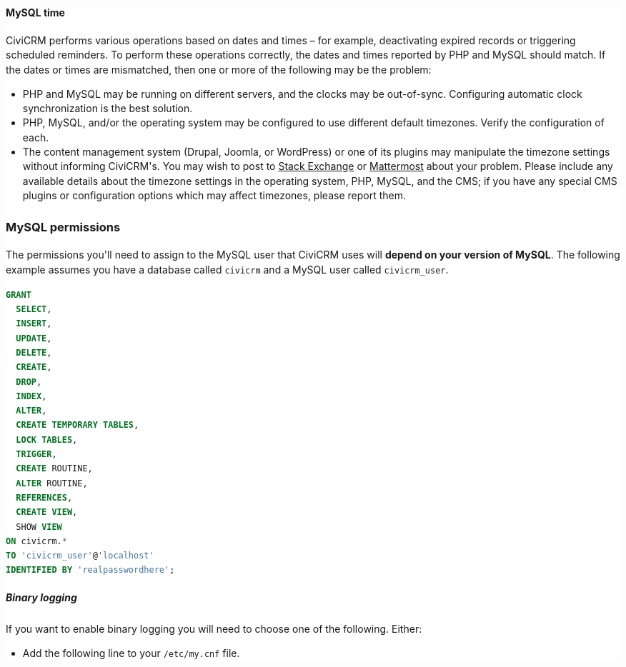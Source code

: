 #### MySQL time

CiviCRM performs various operations based on dates and times – for example, deactivating expired records or triggering scheduled reminders. To perform these operations correctly, the dates and times reported by PHP and MySQL should match. If the dates or times are mismatched, then one or more of the following may be the problem:

* PHP and MySQL may be running on different servers, and the clocks may be out-of-sync. Configuring automatic clock synchronization is the best solution.
* PHP, MySQL, and/or the operating system may be configured to use different default timezones. Verify the configuration of each.
* The content management system (Drupal, Joomla, or WordPress) or one of its plugins may manipulate the timezone settings without informing CiviCRM's. You may wish to post to [Stack Exchange](https://civicrm.stackexchange.com/) or [Mattermost](https://chat.civicrm.org) about your problem. Please include any available details about the timezone settings in the operating system, PHP, MySQL, and the CMS; if you have any special CMS plugins or configuration options which may affect timezones, please report them.


### MySQL permissions

The permissions you'll need to assign to the MySQL user that CiviCRM uses will **depend on your version of MySQL**. The following example assumes you have a database called `civicrm` and a MySQL user called `civicrm_user`.

```sql
GRANT
  SELECT,
  INSERT,
  UPDATE,
  DELETE,
  CREATE,
  DROP,
  INDEX,
  ALTER,
  CREATE TEMPORARY TABLES,
  LOCK TABLES,
  TRIGGER,
  CREATE ROUTINE,
  ALTER ROUTINE,
  REFERENCES,
  CREATE VIEW,
  SHOW VIEW
ON civicrm.*
TO 'civicrm_user'@'localhost'
IDENTIFIED BY 'realpasswordhere';
```

##### Binary logging

If you want to enable binary logging you will need to choose one of the following. Either:


* Add the following line to your `/etc/my.cnf` file.
